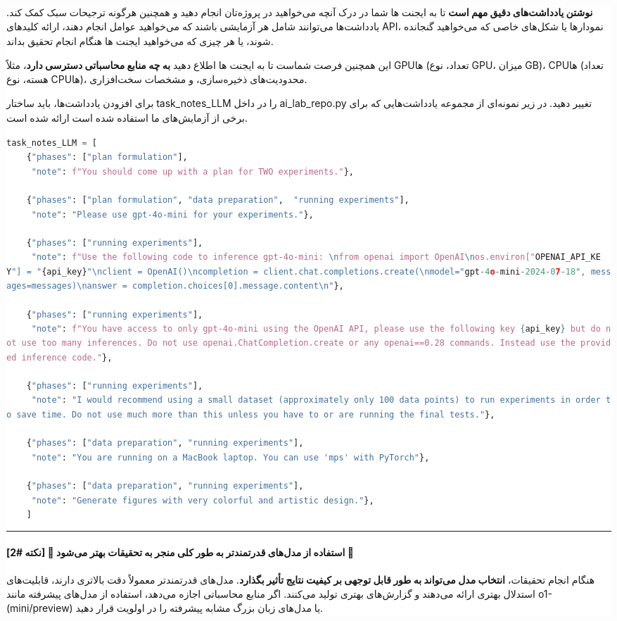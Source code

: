 **نوشتن یادداشت‌های دقیق مهم است** تا به ایجنت ها شما در درک آنچه می‌خواهید در پروژه‌تان انجام دهید و همچنین هرگونه ترجیحات سبک کمک کند. یادداشت‌ها می‌توانند شامل هر آزمایشی باشند که می‌خواهید عوامل انجام دهند، ارائه کلیدهای API، نمودارها یا شکل‌های خاصی که می‌خواهید گنجانده شوند، یا هر چیزی که می‌خواهید ایجنت ها هنگام انجام تحقیق بداند.

این همچنین فرصت شماست تا به ایجنت ها اطلاع دهید **به چه منابع محاسباتی دسترسی دارد**، مثلاً GPUها (تعداد، نوع GPU، میزان GB)، CPUها (تعداد هسته، نوع CPUها)، محدودیت‌های ذخیره‌سازی، و مشخصات سخت‌افزاری.

برای افزودن یادداشت‌ها، باید ساختار task_notes_LLM را در داخل ai_lab_repo.py تغییر دهید. در زیر نمونه‌ای از مجموعه یادداشت‌هایی که برای برخی از آزمایش‌های ما استفاده شده است ارائه شده است.

```python
task_notes_LLM = [
    {"phases": ["plan formulation"],
     "note": f"You should come up with a plan for TWO experiments."},

    {"phases": ["plan formulation", "data preparation",  "running experiments"],
     "note": "Please use gpt-4o-mini for your experiments."},

    {"phases": ["running experiments"],
     "note": f"Use the following code to inference gpt-4o-mini: \nfrom openai import OpenAI\nos.environ["OPENAI_API_KEY"] = "{api_key}"\nclient = OpenAI()\ncompletion = client.chat.completions.create(\nmodel="gpt-4o-mini-2024-07-18", messages=messages)\nanswer = completion.choices[0].message.content\n"},

    {"phases": ["running experiments"],
     "note": f"You have access to only gpt-4o-mini using the OpenAI API, please use the following key {api_key} but do not use too many inferences. Do not use openai.ChatCompletion.create or any openai==0.28 commands. Instead use the provided inference code."},

    {"phases": ["running experiments"],
     "note": "I would recommend using a small dataset (approximately only 100 data points) to run experiments in order to save time. Do not use much more than this unless you have to or are running the final tests."},

    {"phases": ["data preparation", "running experiments"],
     "note": "You are running on a MacBook laptop. You can use 'mps' with PyTorch"},

    {"phases": ["data preparation", "running experiments"],
     "note": "Generate figures with very colorful and artistic design."},
    ]
```

--------

#### [نکته #2] 🚀 استفاده از مدل‌های قدرتمندتر به طور کلی منجر به تحقیقات بهتر می‌شود 🚀

هنگام انجام تحقیقات، **انتخاب مدل می‌تواند به طور قابل توجهی بر کیفیت نتایج تأثیر بگذارد**. مدل‌های قدرتمندتر معمولاً دقت بالاتری دارند، قابلیت‌های استدلال بهتری ارائه می‌دهند و گزارش‌های بهتری تولید می‌کنند. اگر منابع محاسباتی اجازه می‌دهد، استفاده از مدل‌های پیشرفته مانند o1-(mini/preview) یا مدل‌های زبان بزرگ مشابه پیشرفته را در اولویت قرار دهید.
